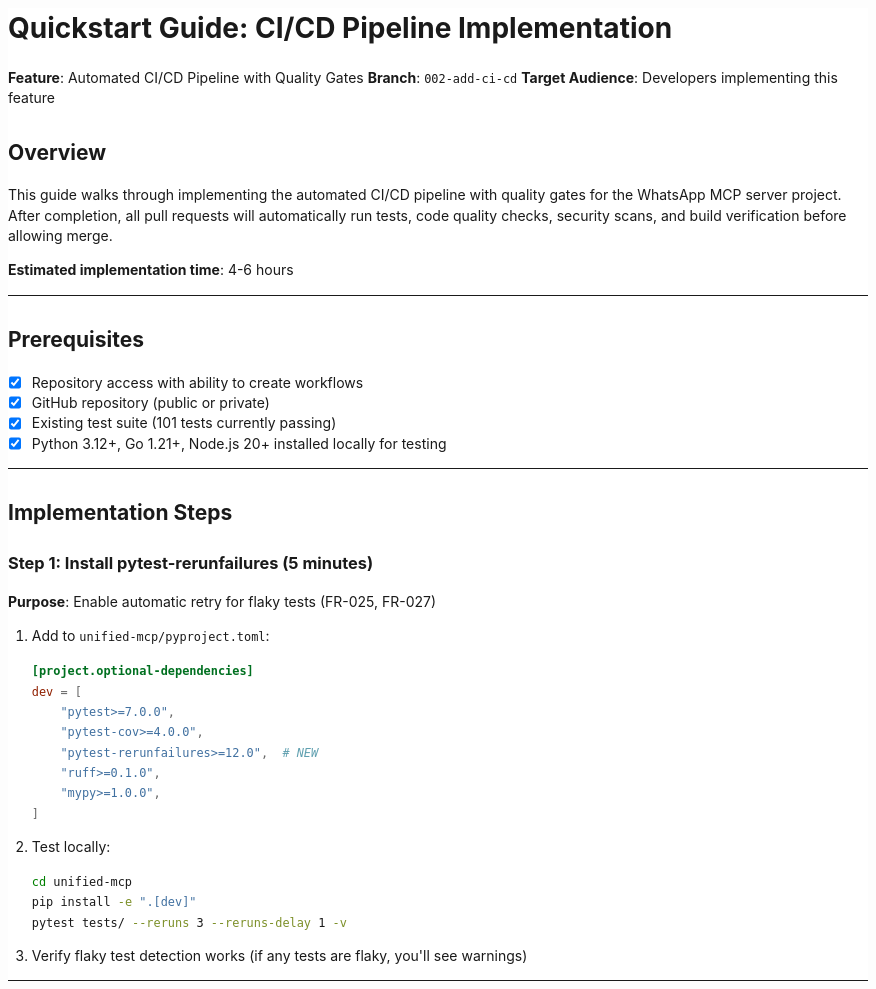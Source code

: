 # Quickstart Guide: CI/CD Pipeline Implementation

**Feature**: Automated CI/CD Pipeline with Quality Gates
**Branch**: `002-add-ci-cd`
**Target Audience**: Developers implementing this feature

## Overview

This guide walks through implementing the automated CI/CD pipeline with quality gates for the WhatsApp MCP server project. After completion, all pull requests will automatically run tests, code quality checks, security scans, and build verification before allowing merge.

**Estimated implementation time**: 4-6 hours

---

## Prerequisites

- [x] Repository access with ability to create workflows
- [x] GitHub repository (public or private)
- [x] Existing test suite (101 tests currently passing)
- [x] Python 3.12+, Go 1.21+, Node.js 20+ installed locally for testing

---

## Implementation Steps

### Step 1: Install pytest-rerunfailures (5 minutes)

**Purpose**: Enable automatic retry for flaky tests (FR-025, FR-027)

1. Add to `unified-mcp/pyproject.toml`:
   ```toml
   [project.optional-dependencies]
   dev = [
       "pytest>=7.0.0",
       "pytest-cov>=4.0.0",
       "pytest-rerunfailures>=12.0",  # NEW
       "ruff>=0.1.0",
       "mypy>=1.0.0",
   ]
   ```

2. Test locally:
   ```bash
   cd unified-mcp
   pip install -e ".[dev]"
   pytest tests/ --reruns 3 --reruns-delay 1 -v
   ```

3. Verify flaky test detection works (if any tests are flaky, you'll see warnings)

---
